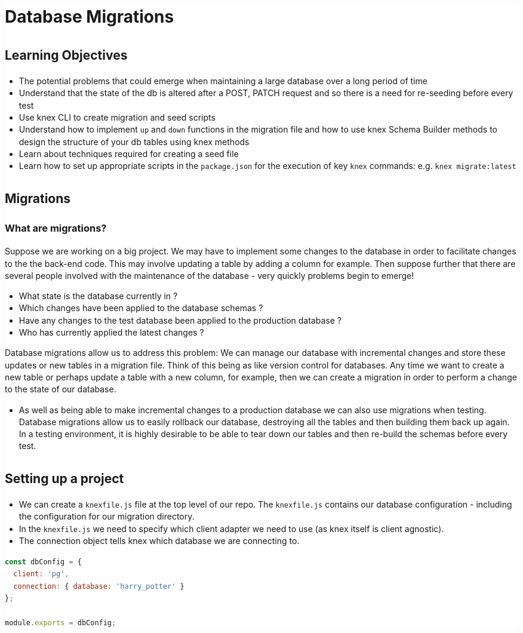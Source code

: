 # Database Migrations

## Learning Objectives

- The potential problems that could emerge when maintaining a large database over a long period of time
- Understand that the state of the db is altered after a POST, PATCH request and so there is a need for re-seeding before every test
- Use knex CLI to create migration and seed scripts
- Understand how to implement `up` and `down` functions in the migration file and how to use knex Schema Builder methods to design the structure of your db tables using knex methods
- Learn about techniques required for creating a seed file
- Learn how to set up appropriate scripts in the `package.json` for the execution of key `knex` commands:
  e.g. `knex migrate:latest`

## Migrations

### What are migrations?

Suppose we are working on a big project. We may have to implement some changes to the database in order to facilitate changes to the the back-end code. This may involve updating a table by adding a column for example. Then suppose further that there are several people involved with the maintenance of the database - very quickly problems begin to emerge!

- What state is the database currently in ?
- Which changes have been applied to the database schemas ?
- Have any changes to the test database been applied to the production database ?
- Who has currently applied the latest changes ?

Database migrations allow us to address this problem:
We can manage our database with incremental changes and store these updates or new tables in a migration file. Think of this being as like version control for databases. Any time we want to create a new table or perhaps update a table with a new column, for example, then we can create a migration in order to perform a change to the state of our database.

- As well as being able to make incremental changes to a production database we can also use migrations when testing. Database migrations allow us to easily rollback our database, destroying all the tables and then building them back up again. In a testing environment, it is highly desirable to be able to tear down our tables and then re-build the schemas before every test.

## Setting up a project

- We can create a `knexfile.js` file at the top level of our repo. The `knexfile.js` contains our database configuration - including the configuration for our migration directory.
- In the `knexfile.js` we need to specify which client adapter we need to use (as knex itself is client agnostic).
- The connection object tells knex which database we are connecting to.

```js
const dbConfig = {
  client: 'pg',
  connection: { database: 'harry_potter' }
};

module.exports = dbConfig;
```
